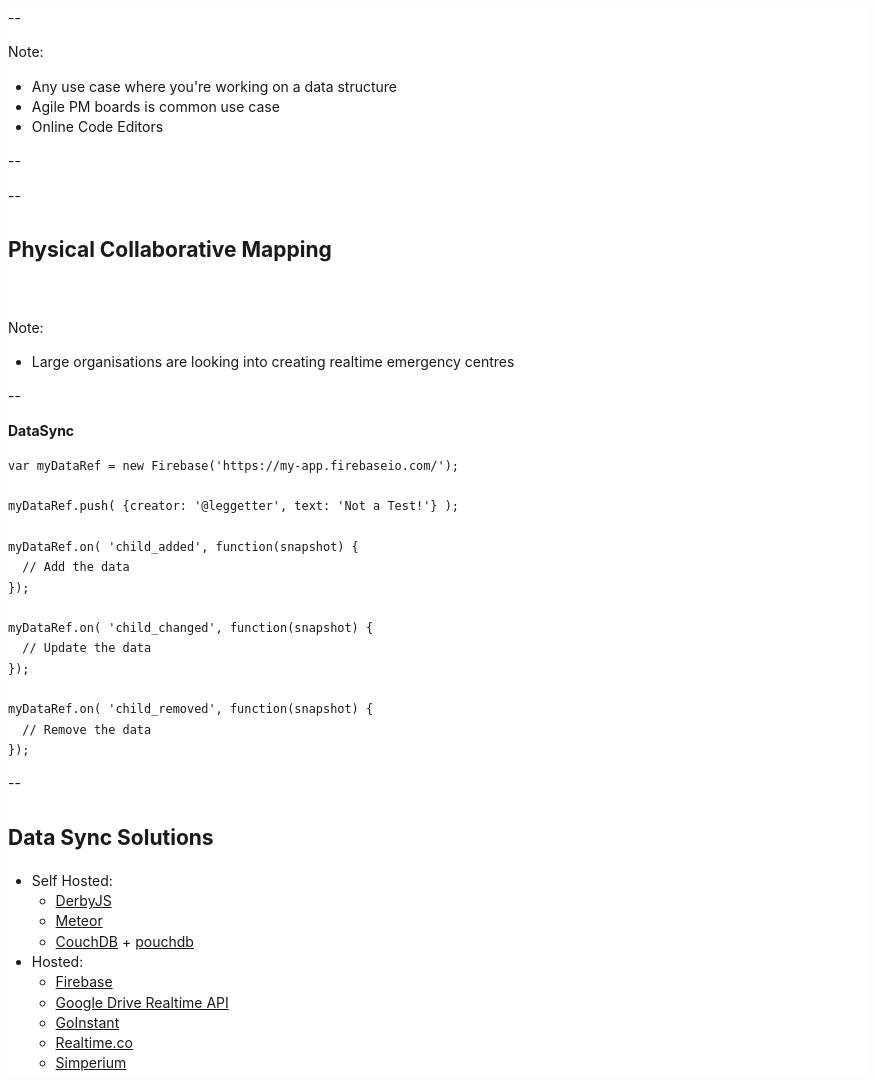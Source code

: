 --



Note:
- Any use case where you're working on a data structure
- Agile PM boards is common use case
- Online Code Editors

--



--

## Physical Collaborative Mapping

<video class="stretch" poster="video/physical-collaborative-mapping.png" width="100%" preload="auto" controls>
  <source src="video/640/physical-collaborative-mapping-640.mp4" type="video/mp4">
  <source src="video/640/physical-collaborative-mapping-640.webm" type="video/webm">
</video>

<br />


Note:
- Large organisations are looking into creating realtime emergency centres

--

**DataSync**

```
var myDataRef = new Firebase('https://my-app.firebaseio.com/');

myDataRef.push( {creator: '@leggetter', text: 'Not a Test!'} );

myDataRef.on( 'child_added', function(snapshot) {
  // Add the data
});

myDataRef.on( 'child_changed', function(snapshot) {
  // Update the data
});

myDataRef.on( 'child_removed', function(snapshot) {
  // Remove the data
});
```

--

## Data Sync Solutions

* Self Hosted:
  * [DerbyJS](http://derbyjs.com/)
  * [Meteor](http://meteor.com)
  * [CouchDB]() + [pouchdb](http://pouchdb.com/)
* Hosted:
  * [Firebase](http://firebase.com)
  * [Google Drive Realtime API](https://developers.google.com/drive/realtime/)
  * [GoInstant](http://goinstant.com)
  * [Realtime.co](http://realtime.co)
  * [Simperium](http://simperium.com)
